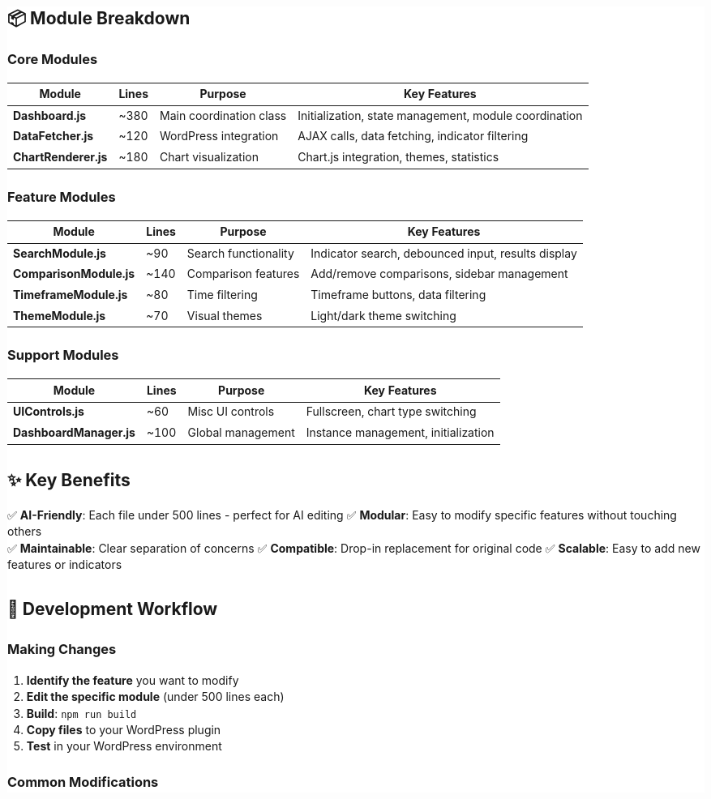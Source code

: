 ## 📦 Module Breakdown

### Core Modules

| Module | Lines | Purpose | Key Features |
|--------|-------|---------|--------------|
| **Dashboard.js** | ~380 | Main coordination class | Initialization, state management, module coordination |
| **DataFetcher.js** | ~120 | WordPress integration | AJAX calls, data fetching, indicator filtering |
| **ChartRenderer.js** | ~180 | Chart visualization | Chart.js integration, themes, statistics |

### Feature Modules

| Module | Lines | Purpose | Key Features |
|--------|-------|---------|--------------|
| **SearchModule.js** | ~90 | Search functionality | Indicator search, debounced input, results display |
| **ComparisonModule.js** | ~140 | Comparison features | Add/remove comparisons, sidebar management |
| **TimeframeModule.js** | ~80 | Time filtering | Timeframe buttons, data filtering |
| **ThemeModule.js** | ~70 | Visual themes | Light/dark theme switching |

### Support Modules

| Module | Lines | Purpose | Key Features |
|--------|-------|---------|--------------|
| **UIControls.js** | ~60 | Misc UI controls | Fullscreen, chart type switching |
| **DashboardManager.js** | ~100 | Global management | Instance management, initialization |

## ✨ Key Benefits

✅ **AI-Friendly**: Each file under 500 lines - perfect for AI editing
✅ **Modular**: Easy to modify specific features without touching others  
✅ **Maintainable**: Clear separation of concerns
✅ **Compatible**: Drop-in replacement for original code
✅ **Scalable**: Easy to add new features or indicators

## 🔧 Development Workflow

### Making Changes
1. **Identify the feature** you want to modify
2. **Edit the specific module** (under 500 lines each)
3. **Build**: `npm run build`
4. **Copy files** to your WordPress plugin
5. **Test** in your WordPress environment

### Common Modifications
